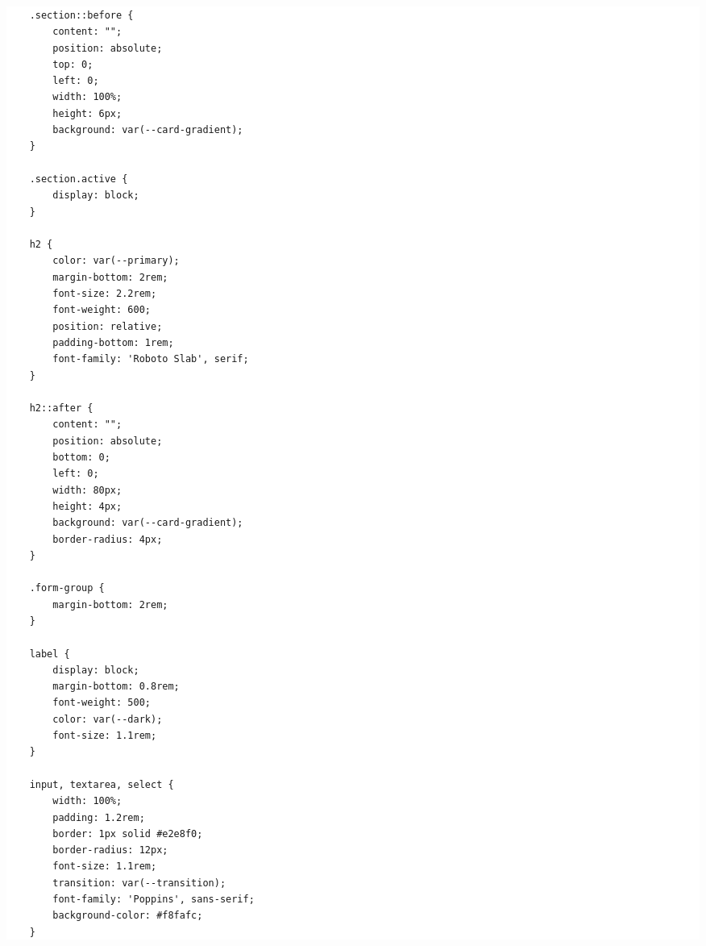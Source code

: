         .section::before {
            content: "";
            position: absolute;
            top: 0;
            left: 0;
            width: 100%;
            height: 6px;
            background: var(--card-gradient);
        }
        
        .section.active {
            display: block;
        }
        
        h2 {
            color: var(--primary);
            margin-bottom: 2rem;
            font-size: 2.2rem;
            font-weight: 600;
            position: relative;
            padding-bottom: 1rem;
            font-family: 'Roboto Slab', serif;
        }
        
        h2::after {
            content: "";
            position: absolute;
            bottom: 0;
            left: 0;
            width: 80px;
            height: 4px;
            background: var(--card-gradient);
            border-radius: 4px;
        }
        
        .form-group {
            margin-bottom: 2rem;
        }
        
        label {
            display: block;
            margin-bottom: 0.8rem;
            font-weight: 500;
            color: var(--dark);
            font-size: 1.1rem;
        }
        
        input, textarea, select {
            width: 100%;
            padding: 1.2rem;
            border: 1px solid #e2e8f0;
            border-radius: 12px;
            font-size: 1.1rem;
            transition: var(--transition);
            font-family: 'Poppins', sans-serif;
            background-color: #f8fafc;
        }
        